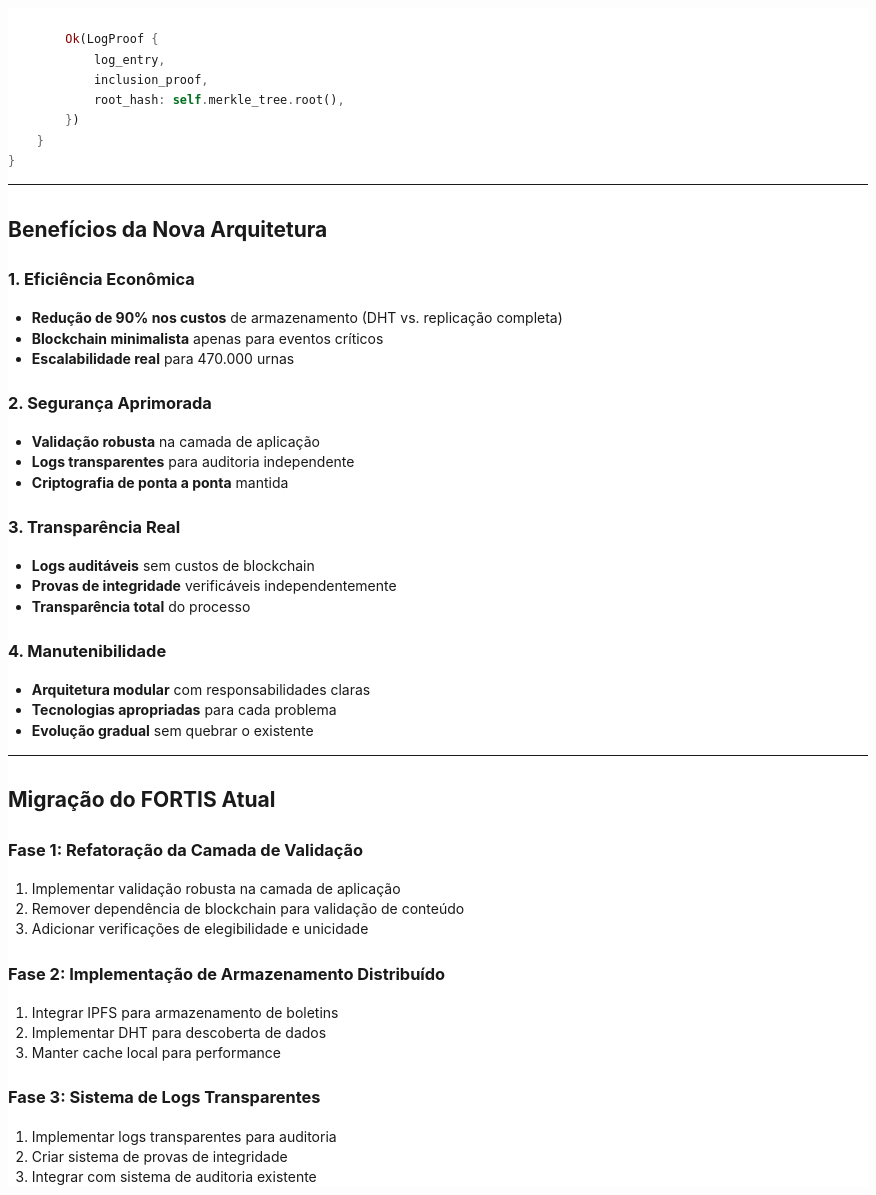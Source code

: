 ```rust
        
        Ok(LogProof {
            log_entry,
            inclusion_proof,
            root_hash: self.merkle_tree.root(),
        })
    }
}
```

---

## **Benefícios da Nova Arquitetura**

### **1. Eficiência Econômica**
- **Redução de 90% nos custos** de armazenamento (DHT vs. replicação completa)
- **Blockchain minimalista** apenas para eventos críticos
- **Escalabilidade real** para 470.000 urnas

### **2. Segurança Aprimorada**
- **Validação robusta** na camada de aplicação
- **Logs transparentes** para auditoria independente
- **Criptografia de ponta a ponta** mantida

### **3. Transparência Real**
- **Logs auditáveis** sem custos de blockchain
- **Provas de integridade** verificáveis independentemente
- **Transparência total** do processo

### **4. Manutenibilidade**
- **Arquitetura modular** com responsabilidades claras
- **Tecnologias apropriadas** para cada problema
- **Evolução gradual** sem quebrar o existente

---

## **Migração do FORTIS Atual**

### **Fase 1: Refatoração da Camada de Validação**
1. Implementar validação robusta na camada de aplicação
2. Remover dependência de blockchain para validação de conteúdo
3. Adicionar verificações de elegibilidade e unicidade

### **Fase 2: Implementação de Armazenamento Distribuído**
1. Integrar IPFS para armazenamento de boletins
2. Implementar DHT para descoberta de dados
3. Manter cache local para performance

### **Fase 3: Sistema de Logs Transparentes**
1. Implementar logs transparentes para auditoria
2. Criar sistema de provas de integridade
3. Integrar com sistema de auditoria existente
